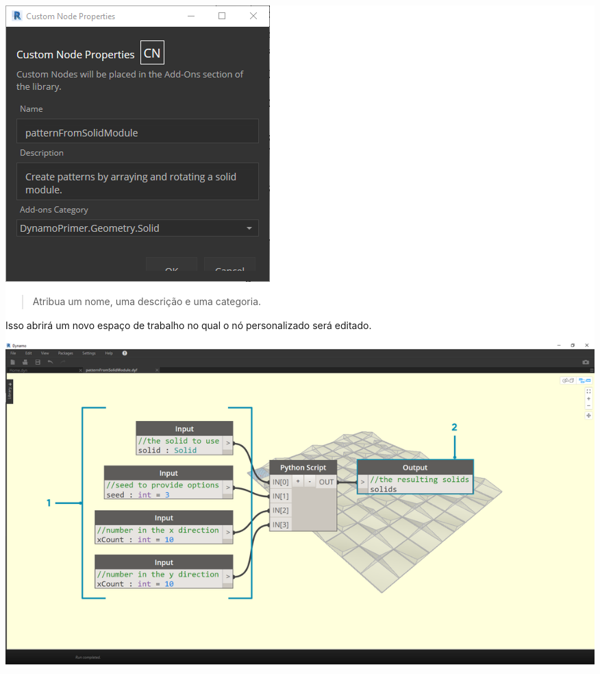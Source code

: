 ![](images/10-4/Exercise/Python/python11.png)

> Atribua um nome, uma descrição e uma categoria.

Isso abrirá um novo espaço de trabalho no qual o nó personalizado será editado.

![](images/10-4/Exercise/Python/python12.png)
